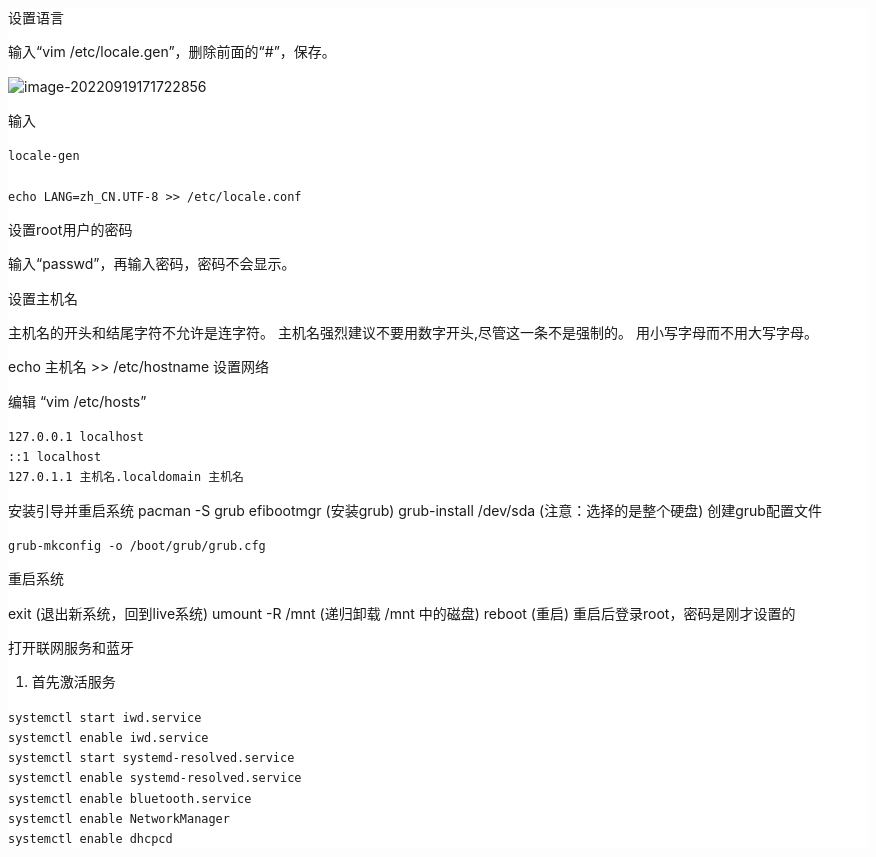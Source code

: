  设置语言

输入“vim /etc/locale.gen”，删除前面的“#”，保存。

![image-20220919171722856](https://cdn.zenless.top/gh/zhonghanlu/PicGo/img/image-20220919171722856.png)

输入

```linux
locale-gen

echo LANG=zh_CN.UTF-8 >> /etc/locale.conf
```

设置root用户的密码

输入“passwd”，再输入密码，密码不会显示。

设置主机名

主机名的开头和结尾字符不允许是连字符。 主机名强烈建议不要用数字开头,尽管这一条不是强制的。 用小写字母而不用大写字母。

echo 主机名 >> /etc/hostname
设置网络

编辑 “vim /etc/hosts”

```linux
127.0.0.1 localhost
::1 localhost
127.0.1.1 主机名.localdomain 主机名
```

安装引导并重启系统
pacman -S grub efibootmgr   (安装grub)
grub-install /dev/sda    (注意：选择的是整个硬盘)
创建grub配置文件

```linux
grub-mkconfig -o /boot/grub/grub.cfg
```

 重启系统

exit    (退出新系统，回到live系统)
umount -R /mnt    (递归卸载 /mnt 中的磁盘)
reboot    (重启)
重启后登录root，密码是刚才设置的

打开联网服务和蓝牙
1. 首先激活服务

```linux
systemctl start iwd.service
systemctl enable iwd.service
systemctl start systemd-resolved.service
systemctl enable systemd-resolved.service
systemctl enable bluetooth.service
systemctl enable NetworkManager
systemctl enable dhcpcd
```

